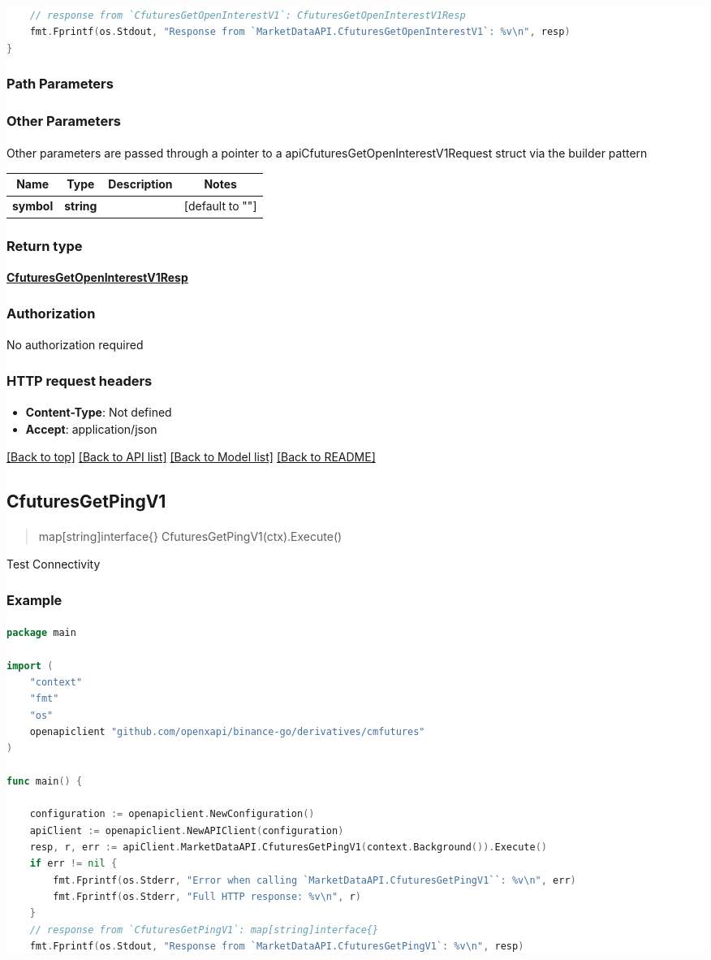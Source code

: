 ```go
	// response from `CfuturesGetOpenInterestV1`: CfuturesGetOpenInterestV1Resp
	fmt.Fprintf(os.Stdout, "Response from `MarketDataAPI.CfuturesGetOpenInterestV1`: %v\n", resp)
}
```

### Path Parameters



### Other Parameters

Other parameters are passed through a pointer to a apiCfuturesGetOpenInterestV1Request struct via the builder pattern


Name | Type | Description  | Notes
------------- | ------------- | ------------- | -------------
 **symbol** | **string** |  | [default to &quot;&quot;]

### Return type

[**CfuturesGetOpenInterestV1Resp**](CfuturesGetOpenInterestV1Resp.md)

### Authorization

No authorization required

### HTTP request headers

- **Content-Type**: Not defined
- **Accept**: application/json

[[Back to top]](#) [[Back to API list]](../README.md#documentation-for-api-endpoints)
[[Back to Model list]](../README.md#documentation-for-models)
[[Back to README]](../README.md)


## CfuturesGetPingV1

> map[string]interface{} CfuturesGetPingV1(ctx).Execute()

Test Connectivity



### Example

```go
package main

import (
	"context"
	"fmt"
	"os"
	openapiclient "github.com/openxapi/binance-go/derivatives/cmfutures"
)

func main() {

	configuration := openapiclient.NewConfiguration()
	apiClient := openapiclient.NewAPIClient(configuration)
	resp, r, err := apiClient.MarketDataAPI.CfuturesGetPingV1(context.Background()).Execute()
	if err != nil {
		fmt.Fprintf(os.Stderr, "Error when calling `MarketDataAPI.CfuturesGetPingV1``: %v\n", err)
		fmt.Fprintf(os.Stderr, "Full HTTP response: %v\n", r)
	}
	// response from `CfuturesGetPingV1`: map[string]interface{}
	fmt.Fprintf(os.Stdout, "Response from `MarketDataAPI.CfuturesGetPingV1`: %v\n", resp)
```